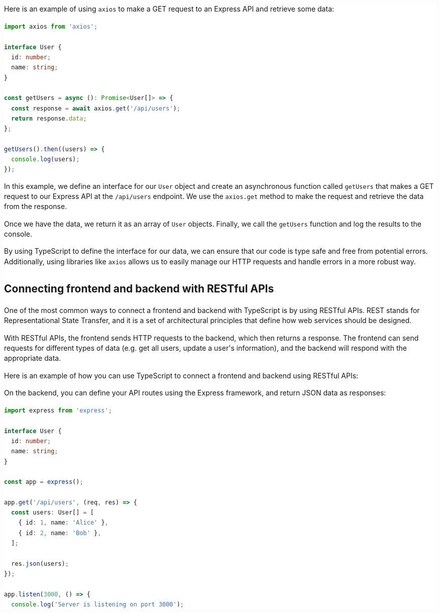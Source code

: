 Here is an example of using `axios` to make a GET request to an Express API and retrieve some data:

```typescript
import axios from 'axios';

interface User {
  id: number;
  name: string;
}

const getUsers = async (): Promise<User[]> => {
  const response = await axios.get('/api/users');
  return response.data;
};

getUsers().then((users) => {
  console.log(users);
});
```

In this example, we define an interface for our `User` object and create an asynchronous function called `getUsers` that makes a GET request to our Express API at the `/api/users` endpoint. We use the `axios.get` method to make the request and retrieve the data from the response.

Once we have the data, we return it as an array of `User` objects. Finally, we call the `getUsers` function and log the results to the console.

By using TypeScript to define the interface for our data, we can ensure that our code is type safe and free from potential errors. Additionally, using libraries like `axios` allows us to easily manage our HTTP requests and handle errors in a more robust way.

## Connecting frontend and backend with RESTful APIs
One of the most common ways to connect a frontend and backend with TypeScript is by using RESTful APIs. REST stands for Representational State Transfer, and it is a set of architectural principles that define how web services should be designed.

With RESTful APIs, the frontend sends HTTP requests to the backend, which then returns a response. The frontend can send requests for different types of data (e.g. get all users, update a user's information), and the backend will respond with the appropriate data.

Here is an example of how you can use TypeScript to connect a frontend and backend using RESTful APIs:

On the backend, you can define your API routes using the Express framework, and return JSON data as responses:

```typescript
import express from 'express';

interface User {
  id: number;
  name: string;
}

const app = express();

app.get('/api/users', (req, res) => {
  const users: User[] = [
    { id: 1, name: 'Alice' },
    { id: 2, name: 'Bob' },
  ];

  res.json(users);
});

app.listen(3000, () => {
  console.log('Server is listening on port 3000');
```